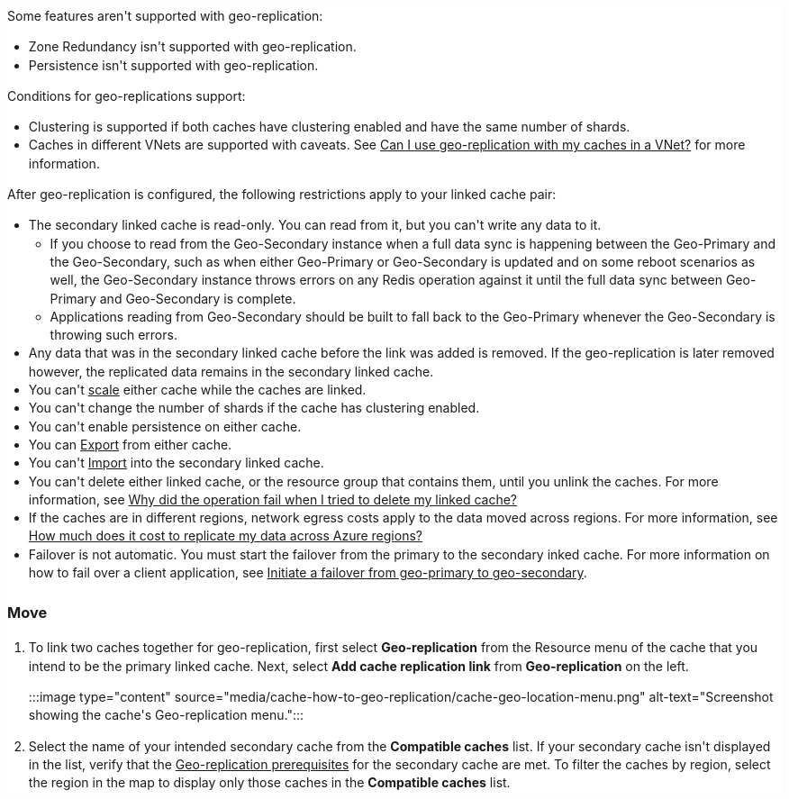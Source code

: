 Some features aren't supported with geo-replication:

- Zone Redundancy isn't supported with geo-replication.
- Persistence isn't supported with geo-replication.

Conditions for geo-replications support:

- Clustering is supported if both caches have clustering enabled and have the same number of shards.
- Caches in different VNets are supported with caveats. See [Can I use geo-replication with my caches in a VNet?](cache-how-to-geo-replication.md#can-i-use-geo-replication-with-my-caches-in-a-vnet) for more information.

After geo-replication is configured, the following restrictions apply to your linked cache pair:

- The secondary linked cache is read-only. You can read from it, but you can't write any data to it.
  - If you choose to read from the Geo-Secondary instance when a full data sync is happening between the Geo-Primary and the Geo-Secondary, such as when either Geo-Primary or Geo-Secondary is updated and on some reboot scenarios as well, the Geo-Secondary instance throws errors on any Redis operation against it until the full data sync between Geo-Primary and Geo-Secondary is complete.
  - Applications reading from Geo-Secondary should be built to fall back to the Geo-Primary whenever the Geo-Secondary is throwing such errors.
- Any data that was in the secondary linked cache before the link was added is removed. If the geo-replication is later removed however, the replicated data remains in the secondary linked cache.
- You can't [scale](cache-how-to-scale.md) either cache while the caches are linked.
- You can't change the number of shards if the cache has clustering enabled.
- You can't enable persistence on either cache.
- You can [Export](cache-how-to-import-export-data.md#export) from either cache.
- You can't [Import](cache-how-to-import-export-data.md#import) into the secondary linked cache.
- You can't delete either linked cache, or the resource group that contains them, until you unlink the caches. For more information, see [Why did the operation fail when I tried to delete my linked cache?](cache-how-to-geo-replication.md#why-did-the-operation-fail-when-i-tried-to-delete-my-linked-cache)
- If the caches are in different regions, network egress costs apply to the data moved across regions. For more information, see [How much does it cost to replicate my data across Azure regions?](cache-how-to-geo-replication.md#how-much-does-it-cost-to-replicate-my-data-across-azure-regions)
- Failover is not automatic. You must start the failover from the primary to the secondary inked cache. For more information on how to fail over a client application, see [Initiate a failover from geo-primary to geo-secondary](cache-how-to-geo-replication.md#initiate-a-failover-from-geo-primary-to-geo-secondary).

### Move

1. To link two caches together for geo-replication, first select **Geo-replication** from the Resource menu of the cache that you intend to be the primary linked cache. Next, select **Add cache replication link** from **Geo-replication** on the left.

    :::image type="content" source="media/cache-how-to-geo-replication/cache-geo-location-menu.png" alt-text="Screenshot showing the cache's Geo-replication menu.":::

1. Select the name of your intended secondary cache from the **Compatible caches** list. If your secondary cache isn't displayed in the list, verify that the [Geo-replication prerequisites](#prerequisites) for the secondary cache are met. To filter the caches by region, select the region in the map to display only those caches in the **Compatible caches** list.
